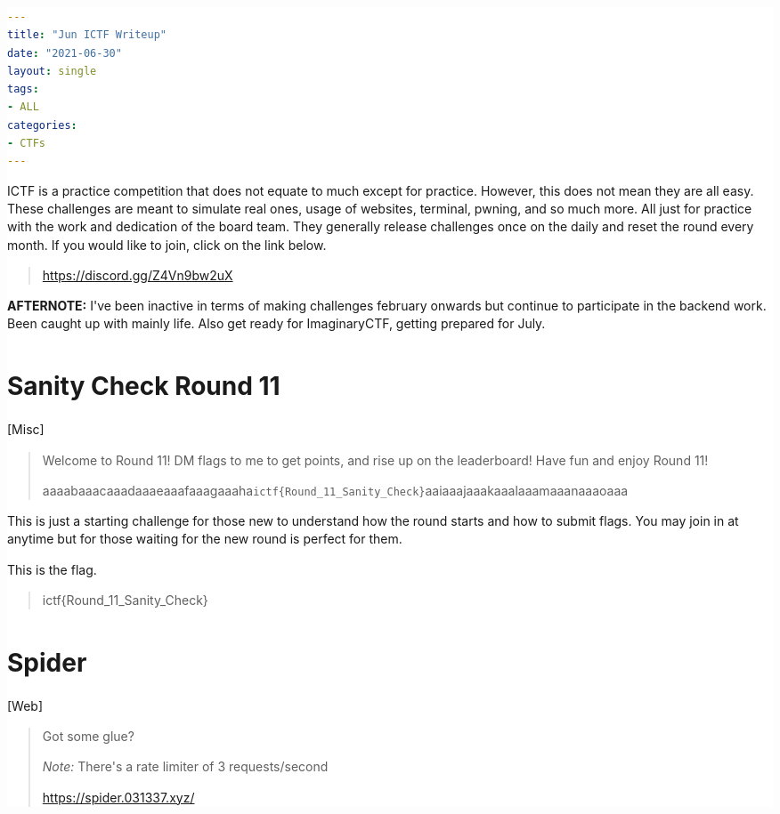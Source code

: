 ```yaml
---
title: "Jun ICTF Writeup"
date: "2021-06-30"
layout: single
tags:
- ALL
categories:
- CTFs
---
```


ICTF is a practice competition that does not equate to much except for practice. However, this does not mean they are all easy. These challenges are meant to simulate real ones, usage of websites, terminal, pwning, and so much more. All just for practice with the work and dedication of the board team. They generally release challenges once on the daily and reset the round every month. If you would like to join, click on the link below.

> <https://discord.gg/Z4Vn9bw2uX>

**AFTERNOTE:** I've been inactive in terms of making challenges february onwards but continue to participate in the backend work. Been caught up with mainly life. Also get ready for ImaginaryCTF, getting prepared for July.

# Sanity Check Round 11

[Misc]

> Welcome to Round 11! DM flags to me to get points, and rise up on the leaderboard! Have fun and enjoy Round 11!
>
> aaaabaaacaaadaaaeaaafaaagaaaha`ictf{Round_11_Sanity_Check}`aaiaaajaaakaaalaaamaaanaaaoaaa

This is just a starting challenge for those new to understand how the round starts and how to submit flags. You may join in at anytime but for those waiting for the new round is perfect for them. 

This is the flag.

> ictf{Round_11_Sanity_Check}

# Spider

[Web]

> Got some glue?
>
> *Note:* There's a rate limiter of 3 requests/second
>
> https://spider.031337.xyz/
>
>
>
>
>
>
>
>
>
>
>
>
>
